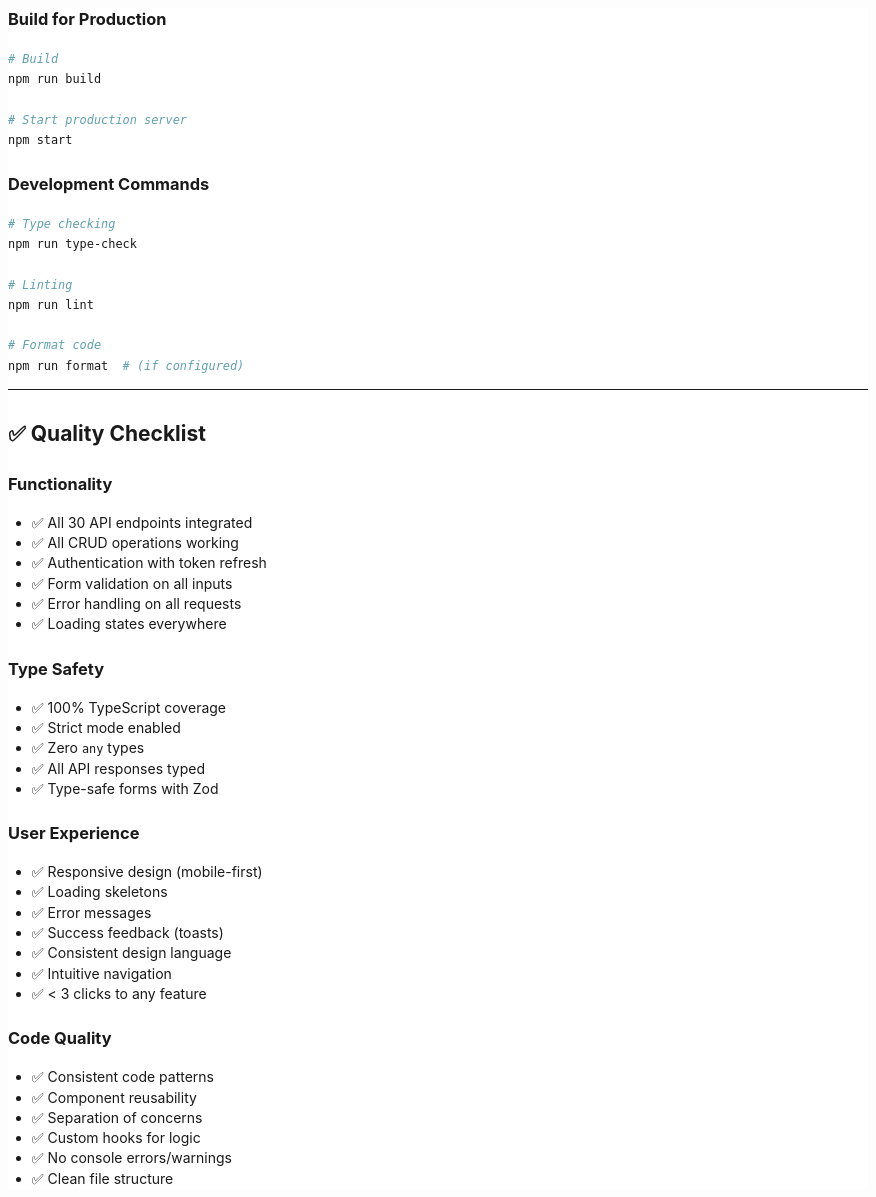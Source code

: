 ### Build for Production
```bash
# Build
npm run build

# Start production server
npm start
```

### Development Commands
```bash
# Type checking
npm run type-check

# Linting
npm run lint

# Format code
npm run format  # (if configured)
```

---

## ✅ Quality Checklist

### Functionality
- ✅ All 30 API endpoints integrated
- ✅ All CRUD operations working
- ✅ Authentication with token refresh
- ✅ Form validation on all inputs
- ✅ Error handling on all requests
- ✅ Loading states everywhere

### Type Safety
- ✅ 100% TypeScript coverage
- ✅ Strict mode enabled
- ✅ Zero `any` types
- ✅ All API responses typed
- ✅ Type-safe forms with Zod

### User Experience
- ✅ Responsive design (mobile-first)
- ✅ Loading skeletons
- ✅ Error messages
- ✅ Success feedback (toasts)
- ✅ Consistent design language
- ✅ Intuitive navigation
- ✅ < 3 clicks to any feature

### Code Quality
- ✅ Consistent code patterns
- ✅ Component reusability
- ✅ Separation of concerns
- ✅ Custom hooks for logic
- ✅ No console errors/warnings
- ✅ Clean file structure
